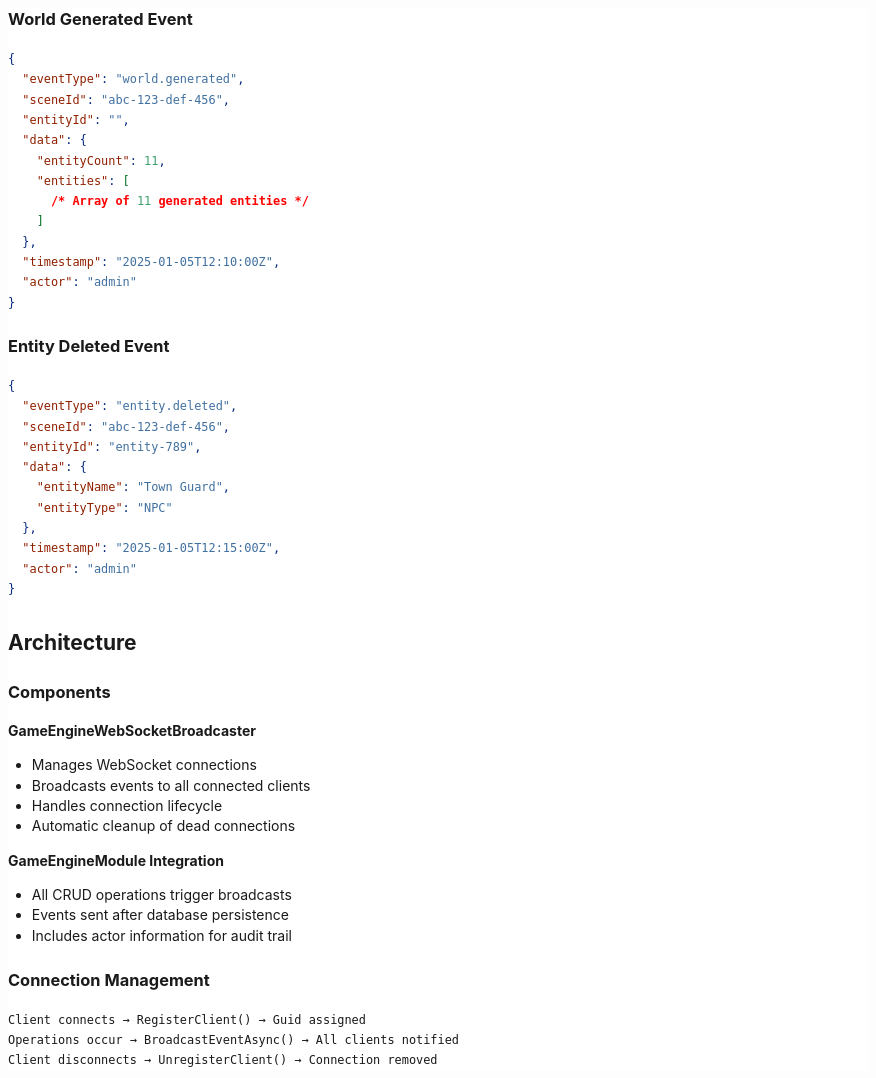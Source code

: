 ### World Generated Event

```json
{
  "eventType": "world.generated",
  "sceneId": "abc-123-def-456",
  "entityId": "",
  "data": {
    "entityCount": 11,
    "entities": [
      /* Array of 11 generated entities */
    ]
  },
  "timestamp": "2025-01-05T12:10:00Z",
  "actor": "admin"
}
```

### Entity Deleted Event

```json
{
  "eventType": "entity.deleted",
  "sceneId": "abc-123-def-456",
  "entityId": "entity-789",
  "data": {
    "entityName": "Town Guard",
    "entityType": "NPC"
  },
  "timestamp": "2025-01-05T12:15:00Z",
  "actor": "admin"
}
```

## Architecture

### Components

**GameEngineWebSocketBroadcaster**
- Manages WebSocket connections
- Broadcasts events to all connected clients
- Handles connection lifecycle
- Automatic cleanup of dead connections

**GameEngineModule Integration**
- All CRUD operations trigger broadcasts
- Events sent after database persistence
- Includes actor information for audit trail

### Connection Management

```
Client connects → RegisterClient() → Guid assigned
Operations occur → BroadcastEventAsync() → All clients notified
Client disconnects → UnregisterClient() → Connection removed
```
